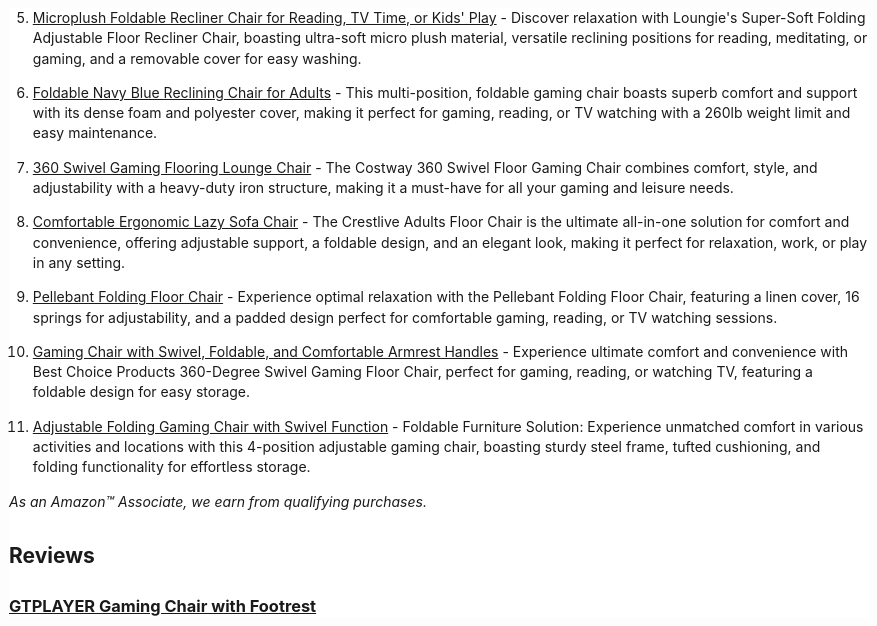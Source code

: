 5. [Microplush Foldable Recliner Chair for Reading, TV Time, or Kids' Play](https://serp.ly/@serpgames/amazon/foldable-gaming-chairs?utm_source=serpgames&utm_medium=website&utm_campaign=serp.games&utm_content=foldable-gaming-chairs&utm_term=microplush-foldable-recliner-chair-for-reading-tv-time-or-kids-play) - Discover relaxation with Loungie's Super-Soft Folding Adjustable Floor Recliner Chair, boasting ultra-soft micro plush material, versatile reclining positions for reading, meditating, or gaming, and a removable cover for easy washing.

6. [Foldable Navy Blue Reclining Chair for Adults](https://serp.ly/@serpgames/amazon/foldable-gaming-chairs?utm_source=serpgames&utm_medium=website&utm_campaign=serp.games&utm_content=foldable-gaming-chairs&utm_term=foldable-navy-blue-reclining-chair-for-adults) - This multi-position, foldable gaming chair boasts superb comfort and support with its dense foam and polyester cover, making it perfect for gaming, reading, or TV watching with a 260lb weight limit and easy maintenance.

7. [360 Swivel Gaming Flooring Lounge Chair](https://serp.ly/@serpgames/amazon/foldable-gaming-chairs?utm_source=serpgames&utm_medium=website&utm_campaign=serp.games&utm_content=foldable-gaming-chairs&utm_term=360-swivel-gaming-flooring-lounge-chair) - The Costway 360 Swivel Floor Gaming Chair combines comfort, style, and adjustability with a heavy-duty iron structure, making it a must-have for all your gaming and leisure needs.

8. [Comfortable Ergonomic Lazy Sofa Chair](https://serp.ly/@serpgames/amazon/foldable-gaming-chairs?utm_source=serpgames&utm_medium=website&utm_campaign=serp.games&utm_content=foldable-gaming-chairs&utm_term=comfortable-ergonomic-lazy-sofa-chair) - The Crestlive Adults Floor Chair is the ultimate all-in-one solution for comfort and convenience, offering adjustable support, a foldable design, and an elegant look, making it perfect for relaxation, work, or play in any setting.

9. [Pellebant Folding Floor Chair](https://serp.ly/@serpgames/amazon/foldable-gaming-chairs?utm_source=serpgames&utm_medium=website&utm_campaign=serp.games&utm_content=foldable-gaming-chairs&utm_term=pellebant-folding-floor-chair) - Experience optimal relaxation with the Pellebant Folding Floor Chair, featuring a linen cover, 16 springs for adjustability, and a padded design perfect for comfortable gaming, reading, or TV watching sessions.

10. [Gaming Chair with Swivel, Foldable, and Comfortable Armrest Handles](https://serp.ly/@serpgames/amazon/foldable-gaming-chairs?utm_source=serpgames&utm_medium=website&utm_campaign=serp.games&utm_content=foldable-gaming-chairs&utm_term=gaming-chair-with-swivel-foldable-and-comfortable-armrest-handles) - Experience ultimate comfort and convenience with Best Choice Products 360-Degree Swivel Gaming Floor Chair, perfect for gaming, reading, or watching TV, featuring a foldable design for easy storage.

11. [Adjustable Folding Gaming Chair with Swivel Function](https://serp.ly/@serpgames/amazon/foldable-gaming-chairs?utm_source=serpgames&utm_medium=website&utm_campaign=serp.games&utm_content=foldable-gaming-chairs&utm_term=adjustable-folding-gaming-chair-with-swivel-function) - Foldable Furniture Solution: Experience unmatched comfort in various activities and locations with this 4-position adjustable gaming chair, boasting sturdy steel frame, tufted cushioning, and folding functionality for effortless storage.

*As an Amazon™ Associate, we earn from qualifying purchases.*


## Reviews


### [GTPLAYER Gaming Chair with Footrest](https://serp.ly/@serpgames/amazon/foldable-gaming-chairs?utm_source=serpgames&utm_medium=website&utm_campaign=serp.games&utm_content=foldable-gaming-chairs&utm_term=gtplayer-gaming-chair-with-footrest)
